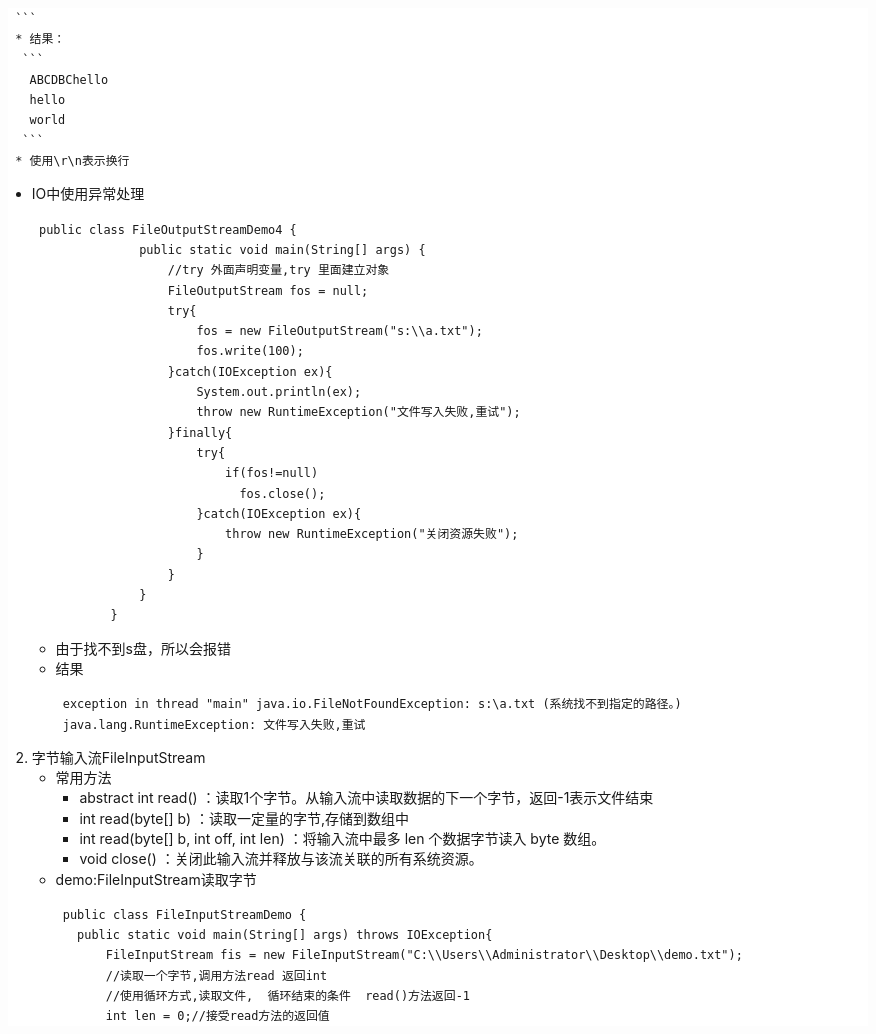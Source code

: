 
     ```
     * 结果：
      ```
       ABCDBChello
       hello
       world
      ```
     * 使用\r\n表示换行
   * IO中使用异常处理
     ```
      public class FileOutputStreamDemo4 {
      				public static void main(String[] args) {
      					//try 外面声明变量,try 里面建立对象
      					FileOutputStream fos = null;
      					try{
      						fos = new FileOutputStream("s:\\a.txt");
      						fos.write(100);
      					}catch(IOException ex){
      						System.out.println(ex);
      						throw new RuntimeException("文件写入失败,重试");
      					}finally{
      						try{
      							if(fos!=null)
      							  fos.close();
      						}catch(IOException ex){
      							throw new RuntimeException("关闭资源失败");
      						}
      					}
      				}
      			}
     ```
     * 由于找不到s盘，所以会报错
     * 结果
       ```
        exception in thread "main" java.io.FileNotFoundException: s:\a.txt (系统找不到指定的路径。)
        java.lang.RuntimeException: 文件写入失败,重试
       ```
2. 字节输入流FileInputStream
   * 常用方法
      * abstract  int read() ：读取1个字节。从输入流中读取数据的下一个字节，返回-1表示文件结束
      * int read(byte[] b) ：读取一定量的字节,存储到数组中
      * int read(byte[] b, int off, int len) ：将输入流中最多 len 个数据字节读入 byte 数组。
      * void close() ：关闭此输入流并释放与该流关联的所有系统资源。
   * demo:FileInputStream读取字节
     ```
      public class FileInputStreamDemo {
      	public static void main(String[] args) throws IOException{
      		FileInputStream fis = new FileInputStream("C:\\Users\\Administrator\\Desktop\\demo.txt");
      		//读取一个字节,调用方法read 返回int
      		//使用循环方式,读取文件,  循环结束的条件  read()方法返回-1
      		int len = 0;//接受read方法的返回值
